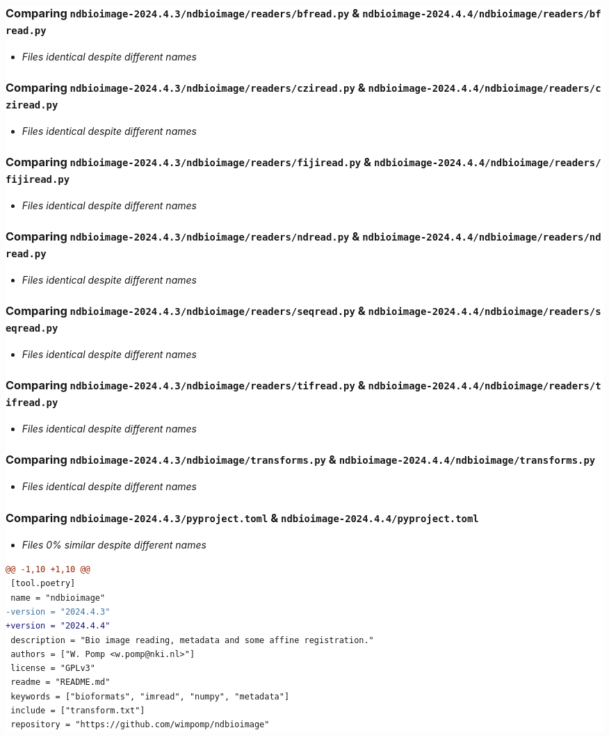 ### Comparing `ndbioimage-2024.4.3/ndbioimage/readers/bfread.py` & `ndbioimage-2024.4.4/ndbioimage/readers/bfread.py`

 * *Files identical despite different names*

### Comparing `ndbioimage-2024.4.3/ndbioimage/readers/cziread.py` & `ndbioimage-2024.4.4/ndbioimage/readers/cziread.py`

 * *Files identical despite different names*

### Comparing `ndbioimage-2024.4.3/ndbioimage/readers/fijiread.py` & `ndbioimage-2024.4.4/ndbioimage/readers/fijiread.py`

 * *Files identical despite different names*

### Comparing `ndbioimage-2024.4.3/ndbioimage/readers/ndread.py` & `ndbioimage-2024.4.4/ndbioimage/readers/ndread.py`

 * *Files identical despite different names*

### Comparing `ndbioimage-2024.4.3/ndbioimage/readers/seqread.py` & `ndbioimage-2024.4.4/ndbioimage/readers/seqread.py`

 * *Files identical despite different names*

### Comparing `ndbioimage-2024.4.3/ndbioimage/readers/tifread.py` & `ndbioimage-2024.4.4/ndbioimage/readers/tifread.py`

 * *Files identical despite different names*

### Comparing `ndbioimage-2024.4.3/ndbioimage/transforms.py` & `ndbioimage-2024.4.4/ndbioimage/transforms.py`

 * *Files identical despite different names*

### Comparing `ndbioimage-2024.4.3/pyproject.toml` & `ndbioimage-2024.4.4/pyproject.toml`

 * *Files 0% similar despite different names*

```diff
@@ -1,10 +1,10 @@
 [tool.poetry]
 name = "ndbioimage"
-version = "2024.4.3"
+version = "2024.4.4"
 description = "Bio image reading, metadata and some affine registration."
 authors = ["W. Pomp <w.pomp@nki.nl>"]
 license = "GPLv3"
 readme = "README.md"
 keywords = ["bioformats", "imread", "numpy", "metadata"]
 include = ["transform.txt"]
 repository = "https://github.com/wimpomp/ndbioimage"
```
